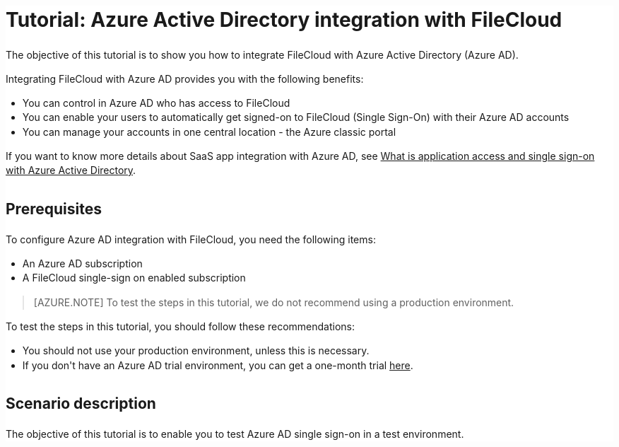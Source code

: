 <properties
	pageTitle="Tutorial: Azure Active Directory integration with FileCloud | Microsoft Azure"
	description="Learn how to configure single sign-on between Azure Active Directory and FileCloud."
	services="active-directory"
	documentationCenter=""
	authors="jeevansd"
	manager="femila"
	editor=""/>

<tags
	ms.service="active-directory"
	ms.workload="identity"
	ms.tgt_pltfrm="na"
	ms.devlang="na"
	ms.topic="article"
	ms.date="09/20/2016"
	ms.author="jeedes"/>


# Tutorial: Azure Active Directory integration with FileCloud

The objective of this tutorial is to show you how to integrate FileCloud with Azure Active Directory (Azure AD).

Integrating FileCloud with Azure AD provides you with the following benefits:

- You can control in Azure AD who has access to FileCloud
- You can enable your users to automatically get signed-on to FileCloud (Single Sign-On) with their Azure AD accounts
- You can manage your accounts in one central location - the Azure classic portal

If you want to know more details about SaaS app integration with Azure AD, see [What is application access and single sign-on with Azure Active Directory](active-directory-appssoaccess-whatis.md).

## Prerequisites

To configure Azure AD integration with FileCloud, you need the following items:

- An Azure AD subscription
- A FileCloud single-sign on enabled subscription


> [AZURE.NOTE] To test the steps in this tutorial, we do not recommend using a production environment.


To test the steps in this tutorial, you should follow these recommendations:

- You should not use your production environment, unless this is necessary.
- If you don't have an Azure AD trial environment, you can get a one-month trial [here](https://azure.microsoft.com/pricing/free-trial/).


## Scenario description
The objective of this tutorial is to enable you to test Azure AD single sign-on in a test environment.


[1]: ./media/active-directory-saas-filecloud-tutorial/tutorial_general_01.png
[2]: ./media/active-directory-saas-filecloud-tutorial/tutorial_general_02.png
[3]: ./media/active-directory-saas-filecloud-tutorial/tutorial_general_03.png
[4]: ./media/active-directory-saas-filecloud-tutorial/tutorial_general_04.png
[6]: ./media/active-directory-saas-filecloud-tutorial/tutorial_general_05.png
[10]: ./media/active-directory-saas-filecloud-tutorial/tutorial_general_06.png
[11]: ./media/active-directory-saas-filecloud-tutorial/tutorial_general_07.png
[20]: ./media/active-directory-saas-filecloud-tutorial/tutorial_general_100.png
[200]: ./media/active-directory-saas-filecloud-tutorial/tutorial_general_200.png
[201]: ./media/active-directory-saas-filecloud-tutorial/tutorial_general_201.png
[203]: ./media/active-directory-saas-filecloud-tutorial/tutorial_general_203.png
[204]: ./media/active-directory-saas-filecloud-tutorial/tutorial_general_204.png
[205]: ./media/active-directory-saas-filecloud-tutorial/tutorial_general_205.png